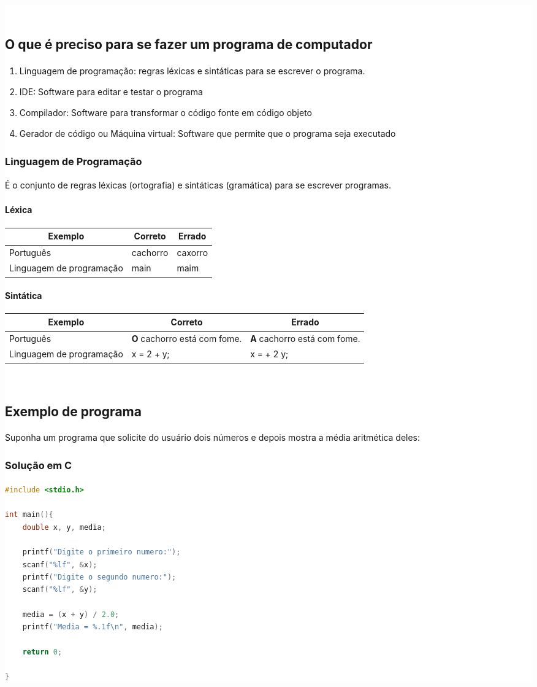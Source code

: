 <br>

## O que é preciso para se fazer um programa de computador
1. Linguagem de programação: regras léxicas e sintáticas para se escrever o programa.

2. IDE: Software para editar e testar o programa

3. Compilador: Software para transformar o código fonte em código objeto

4. Gerador de código ou Máquina virtual: Software que permite que o programa seja executado

### Linguagem de Programação
É o conjunto de regras léxicas (ortografia) e sintáticas (gramática) para se escrever programas.

#### Léxica
| Exemplo                   | Correto  | Errado   |
|---------------------------|----------|----------|
| Português                 | cachorro | caxorro  |
| Linguagem de programação  | main     | maim     |

#### Sintática
| Exemplo                   | Correto  | Errado   |
|---------------------------|----------|----------|
| Português                 | <b>O</b> cachorro está com fome. | <b>A</b> cachorro está com fome.  |
| Linguagem de programação  | x = 2 + y;     | x = + 2 y;     |

<br>

## Exemplo de programa
Suponha um programa que solicite do usuário dois números e depois mostra a média aritmética deles:

### Solução em C
```c
#include <stdio.h>

int main(){
    double x, y, media;

    printf("Digite o primeiro numero:");
    scanf("%lf", &x);
    printf("Digite o segundo numero:");
    scanf("%lf", &y);

    media = (x + y) / 2.0;
    printf("Media = %.1f\n", media);

    return 0;

}
```
